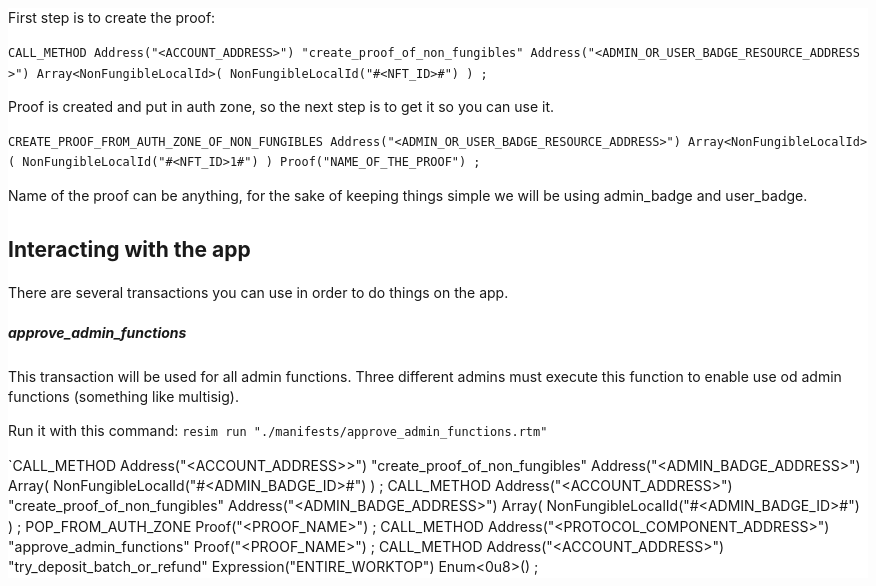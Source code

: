 First step is to create the proof:

`CALL_METHOD
    Address("<ACCOUNT_ADDRESS>")
    "create_proof_of_non_fungibles"
    Address("<ADMIN_OR_USER_BADGE_RESOURCE_ADDRESS>")
    Array<NonFungibleLocalId>(
        NonFungibleLocalId("#<NFT_ID>#")
    )
;`

Proof is created and put in auth zone, so the next step is to get it so you can use it.

`CREATE_PROOF_FROM_AUTH_ZONE_OF_NON_FUNGIBLES
    Address("<ADMIN_OR_USER_BADGE_RESOURCE_ADDRESS>")
    Array<NonFungibleLocalId>(
        NonFungibleLocalId("#<NFT_ID>1#")
    )
    Proof("NAME_OF_THE_PROOF")
;`

Name of the proof can be anything, for the sake of keeping things simple we will be using admin_badge and user_badge.

## Interacting with the app

There are several transactions you can use in order to do things on the app.

##### approve_admin_functions

This transaction will be used for all admin functions.
Three different admins must execute this function to enable use od admin functions (something like multisig).

Run it with this command:
`resim run "./manifests/approve_admin_functions.rtm"`

`CALL_METHOD
    Address("<ACCOUNT_ADDRESS>>")
    "create_proof_of_non_fungibles"
    Address("<ADMIN_BADGE_ADDRESS>")
    Array<NonFungibleLocalId>(
        NonFungibleLocalId("#<ADMIN_BADGE_ID>#")
    )
;
CALL_METHOD
    Address("<ACCOUNT_ADDRESS>")
    "create_proof_of_non_fungibles"
    Address("<ADMIN_BADGE_ADDRESS>")
    Array<NonFungibleLocalId>(
        NonFungibleLocalId("#<ADMIN_BADGE_ID>#")
    )
;
POP_FROM_AUTH_ZONE
    Proof("<PROOF_NAME>")
;
CALL_METHOD
    Address("<PROTOCOL_COMPONENT_ADDRESS>")
    "approve_admin_functions"
    Proof("<PROOF_NAME>")
;
CALL_METHOD
    Address("<ACCOUNT_ADDRESS>")
    "try_deposit_batch_or_refund"
    Expression("ENTIRE_WORKTOP")
    Enum<0u8>()
;